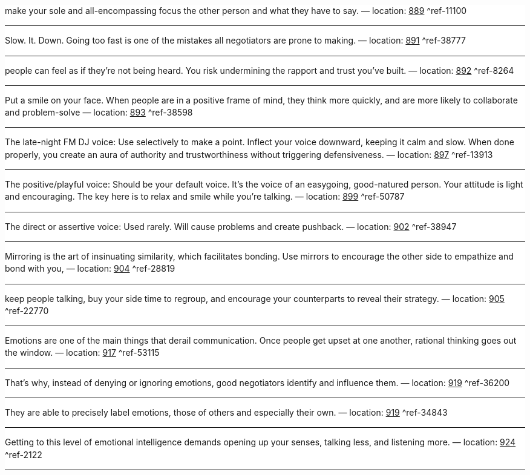 make your sole and all-encompassing focus the other person and what they have to say. — location: [889](kindle://book?action=open&asin=B014DUR7L2&location=889) ^ref-11100

---
Slow. It. Down. Going too fast is one of the mistakes all negotiators are prone to making. — location: [891](kindle://book?action=open&asin=B014DUR7L2&location=891) ^ref-38777

---
people can feel as if they’re not being heard. You risk undermining the rapport and trust you’ve built. — location: [892](kindle://book?action=open&asin=B014DUR7L2&location=892) ^ref-8264

---
Put a smile on your face. When people are in a positive frame of mind, they think more quickly, and are more likely to collaborate and problem-solve — location: [893](kindle://book?action=open&asin=B014DUR7L2&location=893) ^ref-38598

---
The late-night FM DJ voice: Use selectively to make a point. Inflect your voice downward, keeping it calm and slow. When done properly, you create an aura of authority and trustworthiness without triggering defensiveness. — location: [897](kindle://book?action=open&asin=B014DUR7L2&location=897) ^ref-13913

---
The positive/playful voice: Should be your default voice. It’s the voice of an easygoing, good-natured person. Your attitude is light and encouraging. The key here is to relax and smile while you’re talking. — location: [899](kindle://book?action=open&asin=B014DUR7L2&location=899) ^ref-50787

---
The direct or assertive voice: Used rarely. Will cause problems and create pushback. — location: [902](kindle://book?action=open&asin=B014DUR7L2&location=902) ^ref-38947

---
Mirroring is the art of insinuating similarity, which facilitates bonding. Use mirrors to encourage the other side to empathize and bond with you, — location: [904](kindle://book?action=open&asin=B014DUR7L2&location=904) ^ref-28819

---
keep people talking, buy your side time to regroup, and encourage your counterparts to reveal their strategy. — location: [905](kindle://book?action=open&asin=B014DUR7L2&location=905) ^ref-22770

---
Emotions are one of the main things that derail communication. Once people get upset at one another, rational thinking goes out the window. — location: [917](kindle://book?action=open&asin=B014DUR7L2&location=917) ^ref-53115

---
That’s why, instead of denying or ignoring emotions, good negotiators identify and influence them. — location: [919](kindle://book?action=open&asin=B014DUR7L2&location=919) ^ref-36200

---
They are able to precisely label emotions, those of others and especially their own. — location: [919](kindle://book?action=open&asin=B014DUR7L2&location=919) ^ref-34843

---
Getting to this level of emotional intelligence demands opening up your senses, talking less, and listening more. — location: [924](kindle://book?action=open&asin=B014DUR7L2&location=924) ^ref-2122

---